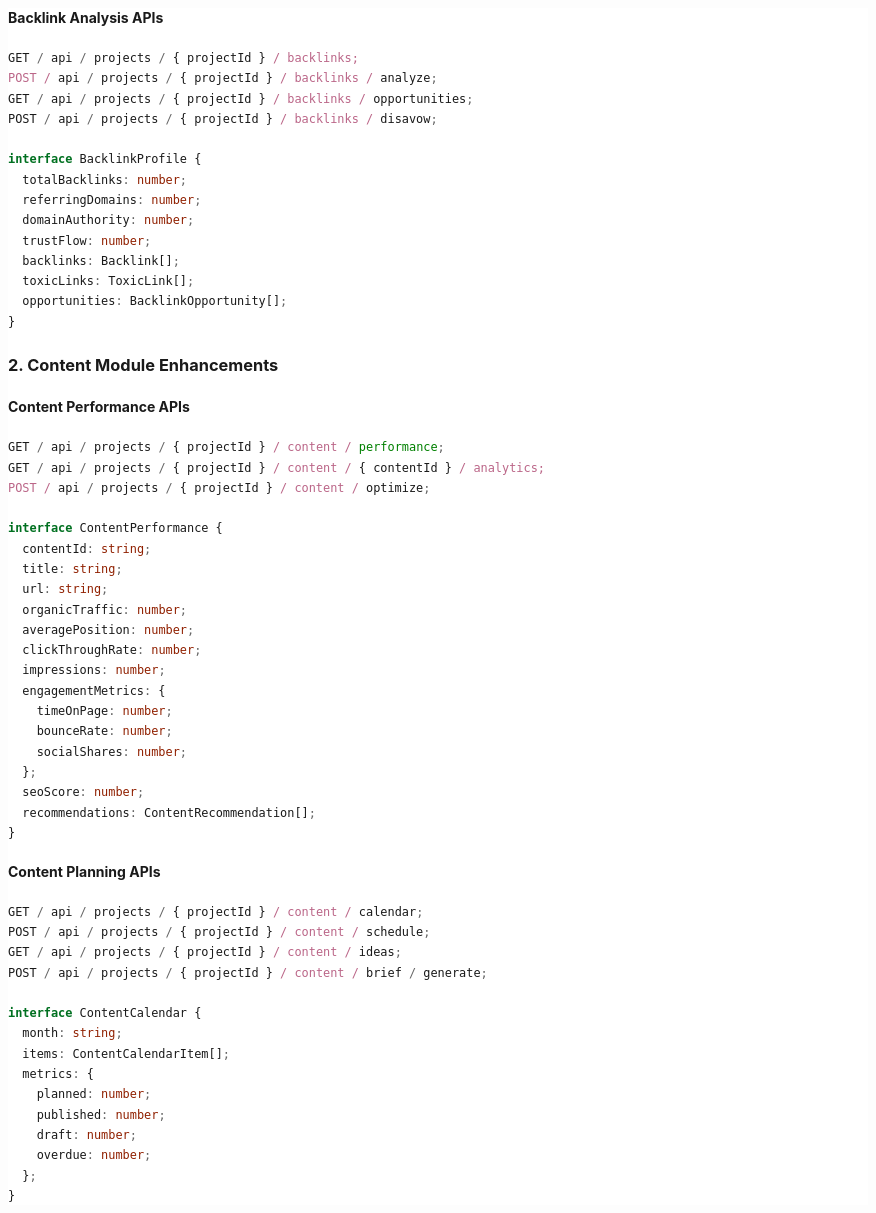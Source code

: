 #### **Backlink Analysis APIs**

```typescript
GET / api / projects / { projectId } / backlinks;
POST / api / projects / { projectId } / backlinks / analyze;
GET / api / projects / { projectId } / backlinks / opportunities;
POST / api / projects / { projectId } / backlinks / disavow;

interface BacklinkProfile {
  totalBacklinks: number;
  referringDomains: number;
  domainAuthority: number;
  trustFlow: number;
  backlinks: Backlink[];
  toxicLinks: ToxicLink[];
  opportunities: BacklinkOpportunity[];
}
```

### 2. **Content Module Enhancements**

#### **Content Performance APIs**

```typescript
GET / api / projects / { projectId } / content / performance;
GET / api / projects / { projectId } / content / { contentId } / analytics;
POST / api / projects / { projectId } / content / optimize;

interface ContentPerformance {
  contentId: string;
  title: string;
  url: string;
  organicTraffic: number;
  averagePosition: number;
  clickThroughRate: number;
  impressions: number;
  engagementMetrics: {
    timeOnPage: number;
    bounceRate: number;
    socialShares: number;
  };
  seoScore: number;
  recommendations: ContentRecommendation[];
}
```

#### **Content Planning APIs**

```typescript
GET / api / projects / { projectId } / content / calendar;
POST / api / projects / { projectId } / content / schedule;
GET / api / projects / { projectId } / content / ideas;
POST / api / projects / { projectId } / content / brief / generate;

interface ContentCalendar {
  month: string;
  items: ContentCalendarItem[];
  metrics: {
    planned: number;
    published: number;
    draft: number;
    overdue: number;
  };
}

```